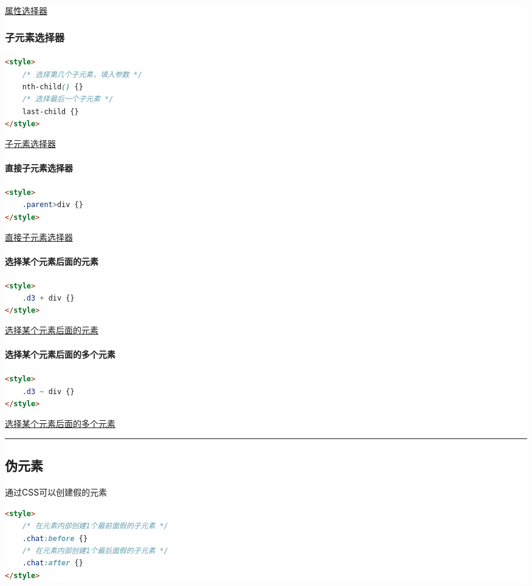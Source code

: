 [属性选择器](html/选择器/属性选择器.html)

### 子元素选择器

```html
<style>
    /* 选择第几个子元素，填入参数 */
    nth-child() {}
    /* 选择最后一个子元素 */
    last-child {}
</style>
```

[子元素选择器](html/选择器/子元素选择器.html)

#### 直接子元素选择器

```html
<style>
    .parent>div {}
</style>
```

[直接子元素选择器](html/选择器/直接子元素选择器.html)

#### 选择某个元素后面的元素

```html
<style>
    .d3 + div {}
</style>
```

[选择某个元素后面的元素](html/选择器/选择某个元素后面的元素.html)

#### 选择某个元素后面的多个元素

```html
<style>
    .d3 ~ div {}
</style>
```

[选择某个元素后面的多个元素](html/选择器/选择某个元素后面的多个元素.html)

---

## 伪元素

通过CSS可以创建假的元素

```html
<style>
    /* 在元素内部创建1个最前面假的子元素 */
    .chat:before {}
    /* 在元素内部创建1个最后面假的子元素 */
    .chat:after {}
</style>
```
